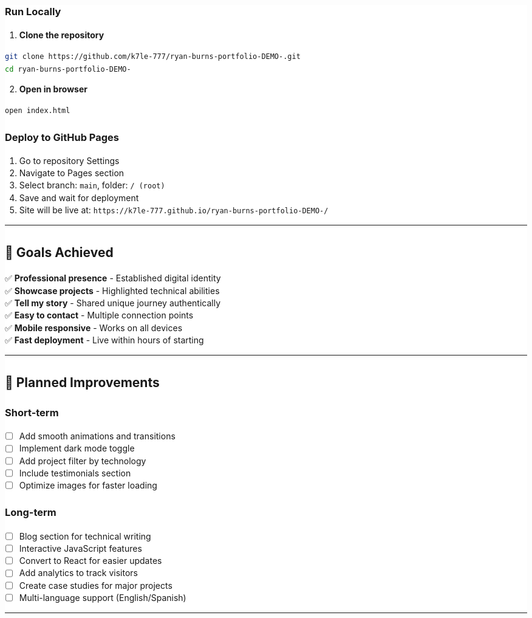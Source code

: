 ### Run Locally

1. **Clone the repository**
```bash
git clone https://github.com/k7le-777/ryan-burns-portfolio-DEMO-.git
cd ryan-burns-portfolio-DEMO-
```

2. **Open in browser**
```bash
open index.html
```

### Deploy to GitHub Pages

1. Go to repository Settings
2. Navigate to Pages section
3. Select branch: `main`, folder: `/ (root)`
4. Save and wait for deployment
5. Site will be live at: `https://k7le-777.github.io/ryan-burns-portfolio-DEMO-/`

---

## 🎯 Goals Achieved

✅ **Professional presence** - Established digital identity  
✅ **Showcase projects** - Highlighted technical abilities  
✅ **Tell my story** - Shared unique journey authentically  
✅ **Easy to contact** - Multiple connection points  
✅ **Mobile responsive** - Works on all devices  
✅ **Fast deployment** - Live within hours of starting  

---

## 🔮 Planned Improvements

### Short-term
- [ ] Add smooth animations and transitions
- [ ] Implement dark mode toggle
- [ ] Add project filter by technology
- [ ] Include testimonials section
- [ ] Optimize images for faster loading

### Long-term
- [ ] Blog section for technical writing
- [ ] Interactive JavaScript features
- [ ] Convert to React for easier updates
- [ ] Add analytics to track visitors
- [ ] Create case studies for major projects
- [ ] Multi-language support (English/Spanish)

---
